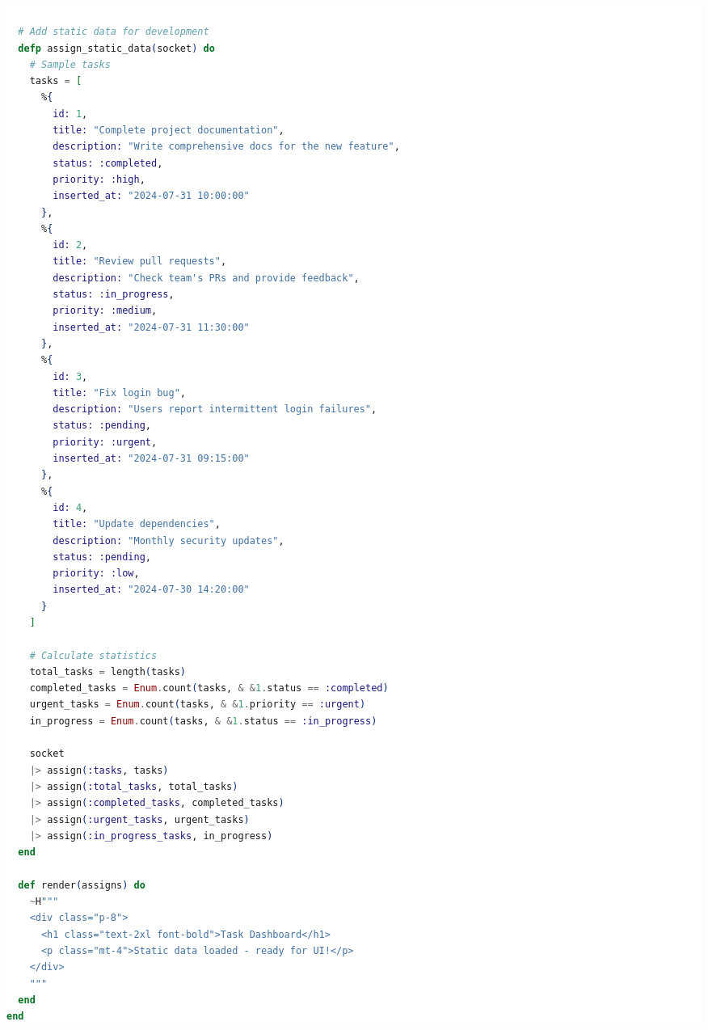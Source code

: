 ```elixir
  
  # Add static data for development
  defp assign_static_data(socket) do
    # Sample tasks
    tasks = [
      %{
        id: 1,
        title: "Complete project documentation",
        description: "Write comprehensive docs for the new feature",
        status: :completed,
        priority: :high,
        inserted_at: "2024-07-31 10:00:00"
      },
      %{
        id: 2,
        title: "Review pull requests",
        description: "Check team's PRs and provide feedback",
        status: :in_progress,
        priority: :medium,
        inserted_at: "2024-07-31 11:30:00"
      },
      %{
        id: 3,
        title: "Fix login bug",
        description: "Users report intermittent login failures",
        status: :pending,
        priority: :urgent,
        inserted_at: "2024-07-31 09:15:00"
      },
      %{
        id: 4,
        title: "Update dependencies",
        description: "Monthly security updates",
        status: :pending,
        priority: :low,
        inserted_at: "2024-07-30 14:20:00"
      }
    ]
    
    # Calculate statistics
    total_tasks = length(tasks)
    completed_tasks = Enum.count(tasks, & &1.status == :completed)
    urgent_tasks = Enum.count(tasks, & &1.priority == :urgent)
    in_progress = Enum.count(tasks, & &1.status == :in_progress)
    
    socket
    |> assign(:tasks, tasks)
    |> assign(:total_tasks, total_tasks)
    |> assign(:completed_tasks, completed_tasks)
    |> assign(:urgent_tasks, urgent_tasks)
    |> assign(:in_progress_tasks, in_progress)
  end
  
  def render(assigns) do
    ~H"""
    <div class="p-8">
      <h1 class="text-2xl font-bold">Task Dashboard</h1>
      <p class="mt-4">Static data loaded - ready for UI!</p>
    </div>
    """
  end
end
```